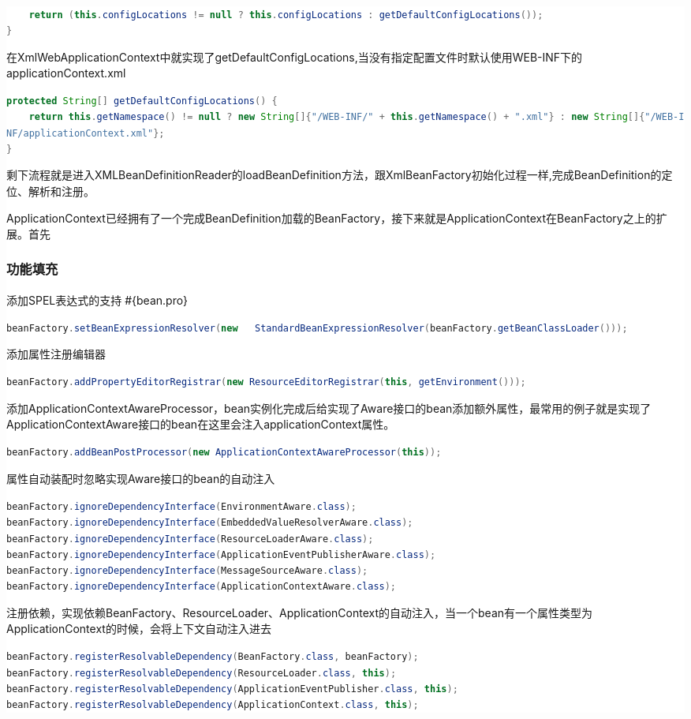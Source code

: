 ```java
    return (this.configLocations != null ? this.configLocations : getDefaultConfigLocations());
}
```

在XmlWebApplicationContext中就实现了getDefaultConfigLocations,当没有指定配置文件时默认使用WEB-INF下的applicationContext.xml

```java
protected String[] getDefaultConfigLocations() {
    return this.getNamespace() != null ? new String[]{"/WEB-INF/" + this.getNamespace() + ".xml"} : new String[]{"/WEB-INF/applicationContext.xml"};
}
```

剩下流程就是进入XMLBeanDefinitionReader的loadBeanDefinition方法，跟XmlBeanFactory初始化过程一样,完成BeanDefinition的定位、解析和注册。

ApplicationContext已经拥有了一个完成BeanDefinition加载的BeanFactory，接下来就是ApplicationContext在BeanFactory之上的扩展。首先

### 功能填充

添加SPEL表达式的支持 #{bean.pro}
```java
beanFactory.setBeanExpressionResolver(new   StandardBeanExpressionResolver(beanFactory.getBeanClassLoader()));
```

添加属性注册编辑器
```java
beanFactory.addPropertyEditorRegistrar(new ResourceEditorRegistrar(this, getEnvironment()));
```

添加ApplicationContextAwareProcessor，bean实例化完成后给实现了Aware接口的bean添加额外属性，最常用的例子就是实现了ApplicationContextAware接口的bean在这里会注入applicationContext属性。

```java
beanFactory.addBeanPostProcessor(new ApplicationContextAwareProcessor(this));
```

属性自动装配时忽略实现Aware接口的bean的自动注入

```java
beanFactory.ignoreDependencyInterface(EnvironmentAware.class);
beanFactory.ignoreDependencyInterface(EmbeddedValueResolverAware.class);
beanFactory.ignoreDependencyInterface(ResourceLoaderAware.class);
beanFactory.ignoreDependencyInterface(ApplicationEventPublisherAware.class);
beanFactory.ignoreDependencyInterface(MessageSourceAware.class);
beanFactory.ignoreDependencyInterface(ApplicationContextAware.class);
```

注册依赖，实现依赖BeanFactory、ResourceLoader、ApplicationContext的自动注入，当一个bean有一个属性类型为ApplicationContext的时候，会将上下文自动注入进去

```java
beanFactory.registerResolvableDependency(BeanFactory.class, beanFactory);
beanFactory.registerResolvableDependency(ResourceLoader.class, this);
beanFactory.registerResolvableDependency(ApplicationEventPublisher.class, this);
beanFactory.registerResolvableDependency(ApplicationContext.class, this);
```
